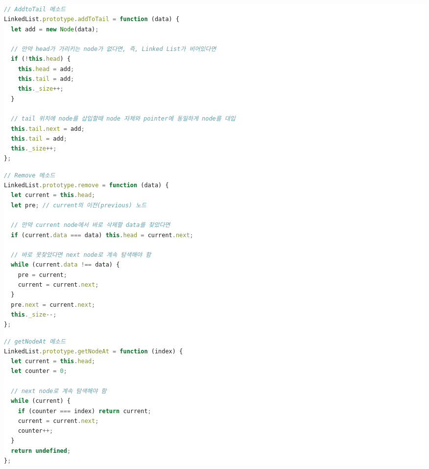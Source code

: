 ```jsx
// AddtoTail 메소드
LinkedList.prototype.addToTail = function (data) {
  let add = new Node(data);

  // 만약 head가 가리키는 node가 없다면, 즉, Linked List가 비어있다면
  if (!this.head) {
    this.head = add;
    this.tail = add;
    this._size++;
  }

  // tail 위치에 node를 삽입할때 node 자체와 pointer에 동일하게 node를 대입
  this.tail.next = add;
  this.tail = add;
  this._size++;
};
```

```jsx
// Remove 메소드
LinkedList.prototype.remove = function (data) {
  let current = this.head;
  let pre; // current의 이전(previous) 노드

  // 만약 current node에서 바로 삭제할 data를 찾았다면
  if (current.data === data) this.head = current.next;

  // 바로 못찾았다면 next node로 계속 탐색해야 함
  while (current.data !== data) {
    pre = current;
    current = current.next;
  }
  pre.next = current.next;
  this._size--;
};
```

```jsx
// getNodeAt 메소드
LinkedList.prototype.getNodeAt = function (index) {
  let current = this.head;
  let counter = 0;

  // next node로 계속 탐색해야 함
  while (current) {
    if (counter === index) return current;
    current = current.next;
    counter++;
  }
  return undefined;
};
```
